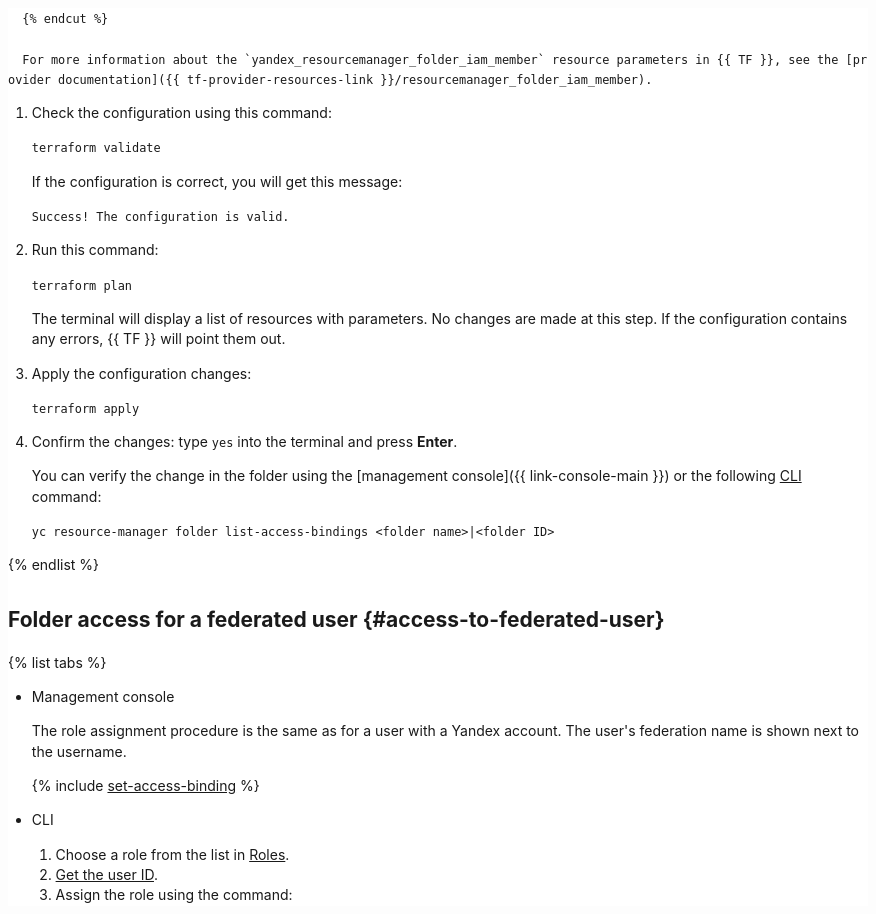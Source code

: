       {% endcut %}

      For more information about the `yandex_resourcemanager_folder_iam_member` resource parameters in {{ TF }}, see the [provider documentation]({{ tf-provider-resources-link }}/resourcemanager_folder_iam_member).

   1. Check the configuration using this command:
      ```
      terraform validate
      ```

      If the configuration is correct, you will get this message:

      ```
      Success! The configuration is valid.
      ```

   1. Run this command:
      ```
      terraform plan
      ```

      The terminal will display a list of resources with parameters. No changes are made at this step. If the configuration contains any errors, {{ TF }} will point them out.

   1. Apply the configuration changes:
      ```
      terraform apply
      ```

   1. Confirm the changes: type `yes` into the terminal and press **Enter**.

      You can verify the change in the folder using the [management console]({{ link-console-main }}) or the following [CLI](../../../cli/quickstart.md) command:

      ```
      yc resource-manager folder list-access-bindings <folder name>|<folder ID>
      ```

{% endlist %}


## Folder access for a federated user {#access-to-federated-user}

{% list tabs %}

- Management console

   The role assignment procedure is the same as for a user with a Yandex account. The user's federation name is shown next to the username.

   {% include [set-access-binding](../../../_includes/resource-manager/set-access-binding-user-acc-abstract-console.md) %}

- CLI

   1. Choose a role from the list in [Roles](../../../iam/concepts/access-control/roles.md).
   1. [Get the user ID](../../../iam/operations/users/get.md).
   1. Assign the role using the command:
